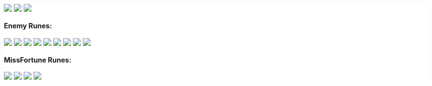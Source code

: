



![](/item/3047.png)
![](/item/3152.png)
![](/item/3116.png)



**Enemy Runes:**





![](/Styles/Precision/Conqueror/Conqueror.png)
![](/Styles/Precision/Triumph.png)
![](/Styles/Precision/LegendTenacity/LegendTenacity.png)
![](/Styles/Sorcery/LastStand/LastStand.png)
![](/Styles/Resolve/Conditioning/Conditioning.png)
![](/Styles/Resolve/Revitalize/Revitalize.png)
![](/StatMods/StatModsAdaptiveForceIcon.png)
![](/StatMods/StatModsAdaptiveForceIcon.png)
![](/StatMods/StatModsArmorIcon.png)



**MissFortune Runes:**


![](/Styles/Precision/LethalTempo/LethalTempo.png)
![](/Styles/Precision/Overheal.png)
![](/Styles/Precision/LegendAlacrity/LegendAlacrity.png)
![](/Styles/Precision/CutDown/CutDown.png)
